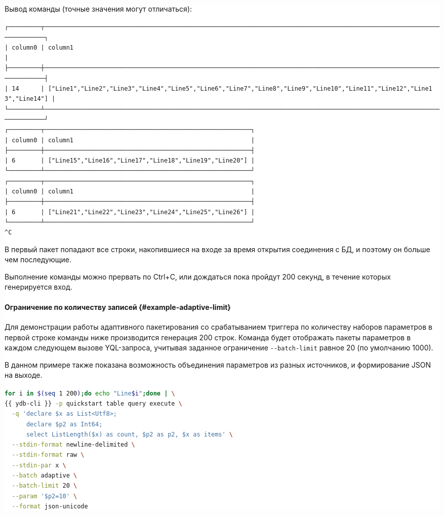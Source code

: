 Вывод команды (точные значения могут отличаться):

```
┌─────────┬────────────────────────────────────────────────────────────────────────────────────────────────────────────────────────┐
| column0 | column1                                                                                                                |
├─────────┼────────────────────────────────────────────────────────────────────────────────────────────────────────────────────────┤
| 14      | ["Line1","Line2","Line3","Line4","Line5","Line6","Line7","Line8","Line9","Line10","Line11","Line12","Line13","Line14"] |
└─────────┴────────────────────────────────────────────────────────────────────────────────────────────────────────────────────────┘
┌─────────┬─────────────────────────────────────────────────────────┐
| column0 | column1                                                 |
├─────────┼─────────────────────────────────────────────────────────┤
| 6       | ["Line15","Line16","Line17","Line18","Line19","Line20"] |
└─────────┴─────────────────────────────────────────────────────────┘
┌─────────┬─────────────────────────────────────────────────────────┐
| column0 | column1                                                 |
├─────────┼─────────────────────────────────────────────────────────┤
| 6       | ["Line21","Line22","Line23","Line24","Line25","Line26"] |
└─────────┴─────────────────────────────────────────────────────────┘
^C
```

В первый пакет попадают все строки, накопившиеся на входе за время открытия соединения с БД, и поэтому он больше чем последующие.

Выполнение команды можно прервать по Ctrl+C, или дождаться пока пройдут 200 секунд, в течение которых генерируется вход.

#### Ограничение по количеству записей {#example-adaptive-limit}

Для демонстрации работы адаптивного пакетирования со срабатыванием триггера по количеству наборов параметров в первой строке команды ниже производится генерация 200 строк. Команда будет отображать пакеты параметров в каждом следующем вызове YQL-запроса, учитывая заданное ограничение `--batch-limit` равное 20 (по умолчанию 1000).

В данном примере также показана возможность объединения параметров из разных источников, и формирование JSON на выходе.

```bash
for i in $(seq 1 200);do echo "Line$i";done | \
{{ ydb-cli }} -p quickstart table query execute \
  -q 'declare $x as List<Utf8>;
      declare $p2 as Int64;
      select ListLength($x) as count, $p2 as p2, $x as items' \
  --stdin-format newline-delimited \
  --stdin-format raw \
  --stdin-par x \
  --batch adaptive \
  --batch-limit 20 \
  --param '$p2=10' \
  --format json-unicode
```
